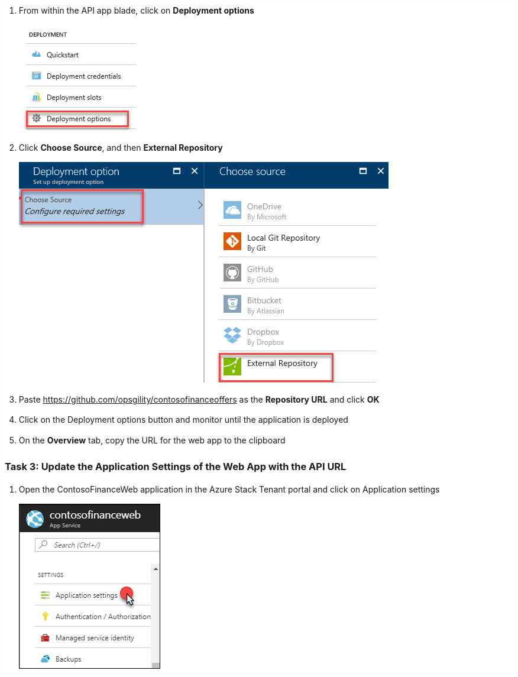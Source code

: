 1.  From within the API app blade, click on **Deployment options**

    ![Under Deployment, Deployment options is selected.](images/Hands-onlabstep-by-step-AzureStackimages/media/image125.png "Deployment section")

2.  Click **Choose Source**, and then **External Repository**

    ![In the Deployment option blade, Choose Source is selected. In the Choose source blade, External Repository is selected.](images/Hands-onlabstep-by-step-AzureStackimages/media/image126.png "Deployment option and Choose source blades")

3.  Paste <https://github.com/opsgility/contosofinanceoffers> as the **Repository URL** and click **OK**

4.  Click on the Deployment options button and monitor until the application is deployed

5.  On the **Overview** tab, copy the URL for the web app to the clipboard

### Task 3: Update the Application Settings of the Web App with the API URL

1.  Open the ContosoFinanceWeb application in the Azure Stack Tenant portal and click on Application settings

    ![In the App Service blade, under settings, Application settings is selected.](images/Hands-onlabstep-by-step-AzureStackimages/media/image134.png "App Service blade")
